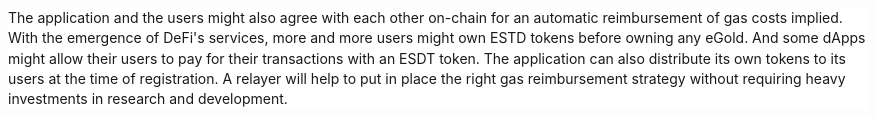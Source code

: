 The application and the users might also agree with each other on-chain for an automatic reimbursement of gas costs implied. With the emergence of DeFi's services, more and more users might own ESTD tokens before owning any eGold. And some dApps might allow their users to pay for their transactions with an ESDT token. The application can also distribute its own tokens to its users at the time of registration. A relayer will help to put in place the right gas reimbursement strategy without requiring heavy investments in research and development.
